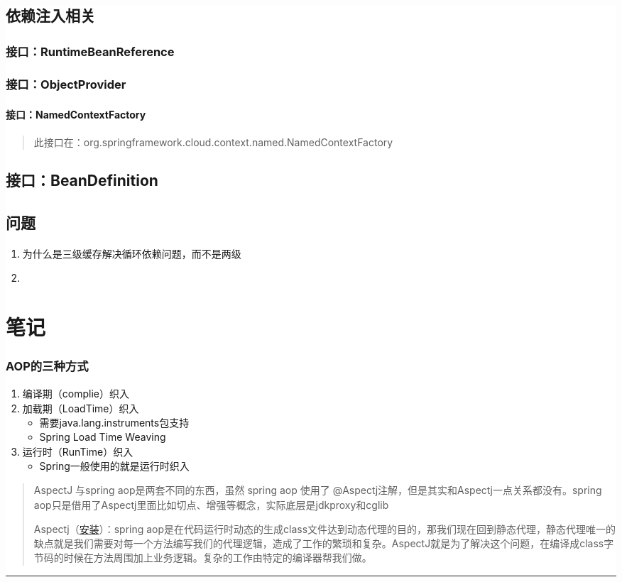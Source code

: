 

## 依赖注入相关

### 接口：RuntimeBeanReference





### 接口：ObjectProvider





#### 接口：NamedContextFactory

> 此接口在：org.springframework.cloud.context.named.NamedContextFactory







## 接口：BeanDefinition











##  问题

1. 为什么是三级缓存解决循环依赖问题，而不是两级

   

2. 

# 笔记

### AOP的三种方式

1. 编译期（complie）织入
2. 加载期（LoadTime）织入
   * 需要java.lang.instruments包支持
   * Spring Load Time Weaving
3. 运行时（RunTime）织入
   * Spring一般使用的就是运行时织入

> AspectJ 与spring aop是两套不同的东西，虽然 spring aop 使用了 @Aspectj注解，但是其实和Aspectj一点关系都没有。spring aop只是借用了Aspectj里面比如切点、增强等概念，实际底层是jdkproxy和cglib
>
> Aspectj（[安装](http://www.eclipse.org/aspectj/downloads.php)）：spring aop是在代码运行时动态的生成class文件达到动态代理的目的，那我们现在回到静态代理，静态代理唯一的缺点就是我们需要对每一个方法编写我们的代理逻辑，造成了工作的繁琐和复杂。AspectJ就是为了解决这个问题，在编译成class字节码的时候在方法周围加上业务逻辑。复杂的工作由特定的编译器帮我们做。

---